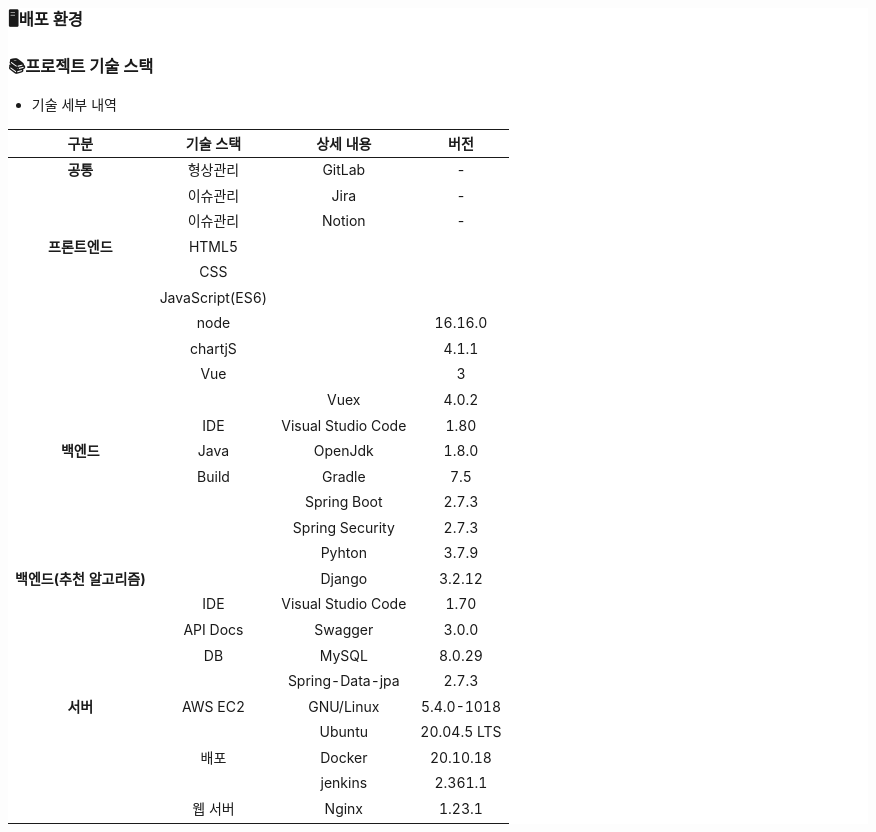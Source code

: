 ### 🖥배포 환경

### 📚프로젝트 기술 스택

- 기술 세부 내역

|           구분            |    기술 스택    |     상세 내용      |    버전     |
| :-----------------------: | :-------------: | :----------------: | :---------: |
|         **공통**          |    형상관리     |       GitLab       |      -      |
|                           |    이슈관리     |        Jira        |      -      |
|                           |    이슈관리     |       Notion       |      -      |
|      **프론트엔드**       |      HTML5      |                    |             |
|                           |       CSS       |                    |             |
|                           | JavaScript(ES6) |                    |             |
|                           |      node       |                    |   16.16.0   |
|                           |     chartjS     |                    |    4.1.1    |
|                           |       Vue       |                    |      3      |
|                           |                 |        Vuex        |    4.0.2    |
|                           |       IDE       | Visual Studio Code |    1.80     |
|        **백엔드**         |      Java       |      OpenJdk       |    1.8.0    |
|                           |      Build      |       Gradle       |     7.5     |
|                           |                 |    Spring Boot     |    2.7.3    |
|                           |                 |  Spring Security   |    2.7.3    |
|                           |                 |       Pyhton       |    3.7.9    |
| **백엔드(추천 알고리즘)** |                 |       Django       |   3.2.12    |
|                           |       IDE       | Visual Studio Code |    1.70     |
|                           |    API Docs     |      Swagger       |    3.0.0    |
|                           |       DB        |       MySQL        |   8.0.29    |
|                           |                 |  Spring-Data-jpa   |    2.7.3    |
|         **서버**          |     AWS EC2     |     GNU/Linux      | 5.4.0-1018  |
|                           |                 |       Ubuntu       | 20.04.5 LTS |
|                           |      배포       |       Docker       |  20.10.18   |
|                           |                 |      jenkins       |   2.361.1   |
|                           |     웹 서버     |       Nginx        |   1.23.1    |
